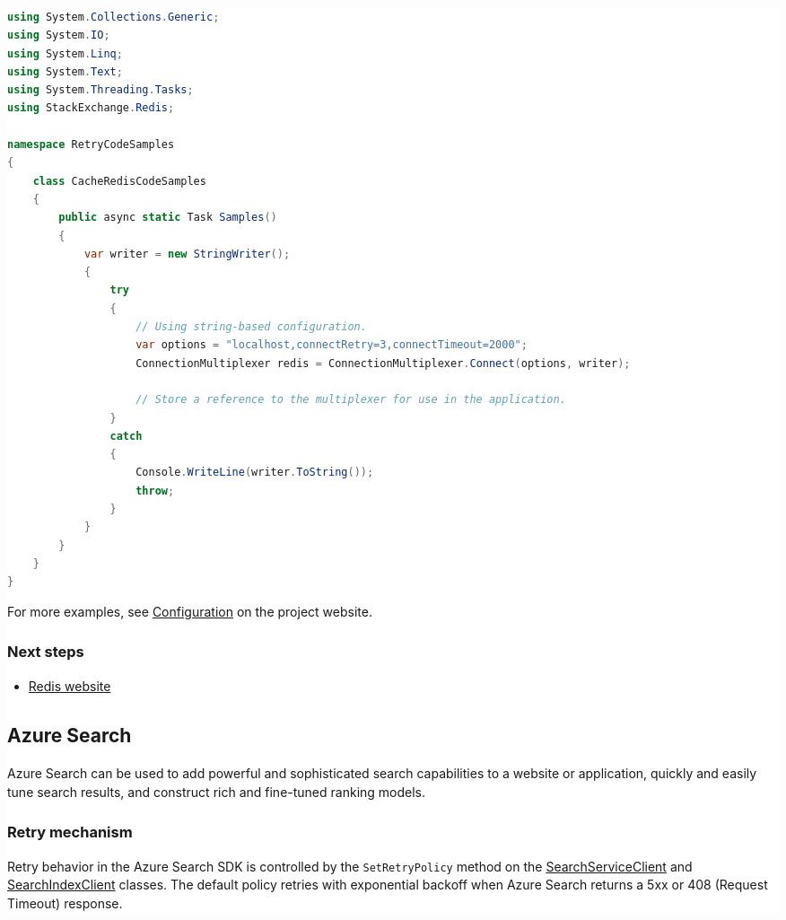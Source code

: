 ```csharp
using System.Collections.Generic;
using System.IO;
using System.Linq;
using System.Text;
using System.Threading.Tasks;
using StackExchange.Redis;

namespace RetryCodeSamples
{
    class CacheRedisCodeSamples
    {
        public async static Task Samples()
        {
            var writer = new StringWriter();
            {
                try
                {
                    // Using string-based configuration.
                    var options = "localhost,connectRetry=3,connectTimeout=2000";
                    ConnectionMultiplexer redis = ConnectionMultiplexer.Connect(options, writer);

                    // Store a reference to the multiplexer for use in the application.
                }
                catch
                {
                    Console.WriteLine(writer.ToString());
                    throw;
                }
            }
        }
    }
}
```

For more examples, see [Configuration](https://github.com/StackExchange/StackExchange.Redis/blob/master/docs/Configuration.md) on the project website.

### Next steps

- [Redis website](https://redis.io)

## Azure Search

Azure Search can be used to add powerful and sophisticated search capabilities to a website or application, quickly and easily tune search results, and construct rich and fine-tuned ranking models.

### Retry mechanism

Retry behavior in the Azure Search SDK is controlled by the `SetRetryPolicy` method on the [SearchServiceClient] and [SearchIndexClient] classes. The default policy retries with exponential backoff when Azure Search returns a 5xx or 408 (Request Timeout) response.


[msal]: /azure/active-directory/develop/msal-overview
[autorest]: https://github.com/Azure/autorest/tree/master/docs
[dotnet-foundation]: https://dotnetfoundation.org
[redis-cache-troubleshoot]: /azure/redis-cache/cache-how-to-troubleshoot
[SearchIndexClient]: /dotnet/api/microsoft.azure.search.searchindexclient?view=azure-dotnet&preserve-view=true
[SearchServiceClient]: /dotnet/api/microsoft.azure.search.searchserviceclient?view=azure-dotnet&preserve-view=true
